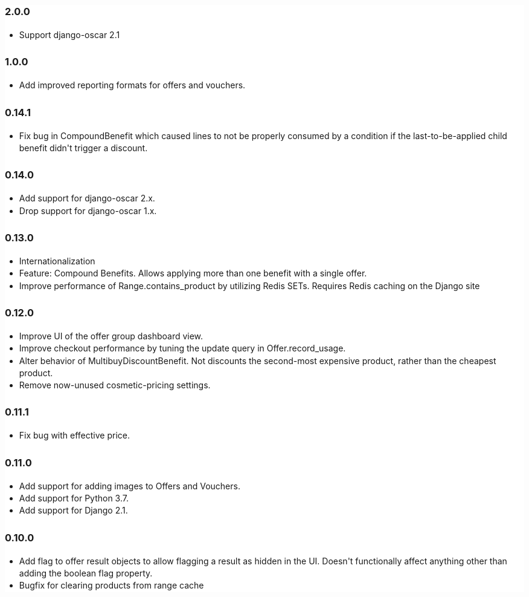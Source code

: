 ### 2.0.0

-   Support django-oscar 2.1

### 1.0.0

-   Add improved reporting formats for offers and vouchers.

### 0.14.1

-   Fix bug in CompoundBenefit which caused lines to not be properly
    consumed by a condition if the last-to-be-applied child benefit
    didn't trigger a discount.

### 0.14.0

-   Add support for django-oscar 2.x.
-   Drop support for django-oscar 1.x.

### 0.13.0

-   Internationalization
-   Feature: Compound Benefits. Allows applying more than one benefit
    with a single offer.
-   Improve performance of Range.contains_product by utilizing Redis
    SETs. Requires Redis caching on the Django site

### 0.12.0

-   Improve UI of the offer group dashboard view.
-   Improve checkout performance by tuning the update query in
    Offer.record_usage.
-   Alter behavior of MultibuyDiscountBenefit. Not discounts the
    second-most expensive product, rather than the cheapest product.
-   Remove now-unused cosmetic-pricing settings.

### 0.11.1

-   Fix bug with effective price.

### 0.11.0

-   Add support for adding images to Offers and Vouchers.
-   Add support for Python 3.7.
-   Add support for Django 2.1.

### 0.10.0

-   Add flag to offer result objects to allow flagging a result as
    hidden in the UI. Doesn't functionally affect anything other than
    adding the boolean flag property.
-   Bugfix for clearing products from range cache
